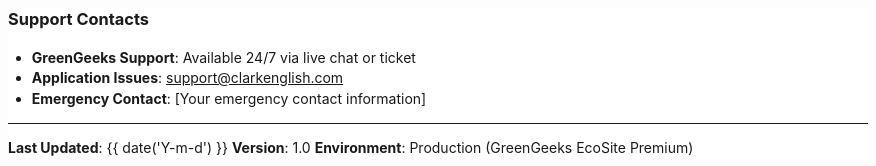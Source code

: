 ### Support Contacts

- **GreenGeeks Support**: Available 24/7 via live chat or ticket
- **Application Issues**: support@clarkenglish.com
- **Emergency Contact**: [Your emergency contact information]

---

**Last Updated**: {{ date('Y-m-d') }}
**Version**: 1.0
**Environment**: Production (GreenGeeks EcoSite Premium)